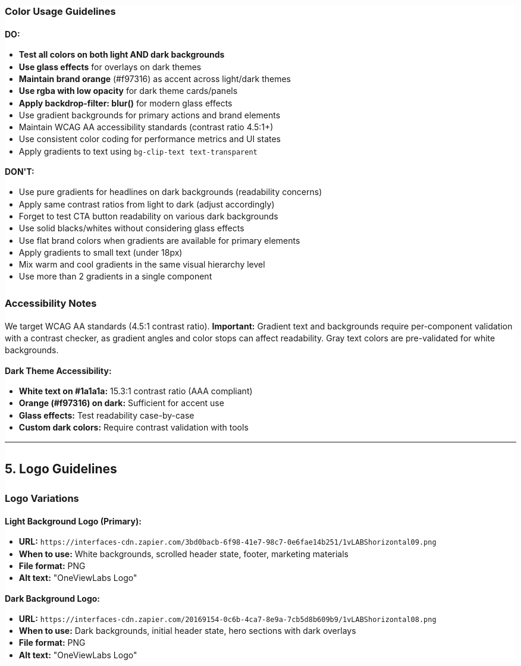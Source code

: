 ### Color Usage Guidelines
**DO:**
- **Test all colors on both light AND dark backgrounds**
- **Use glass effects** for overlays on dark themes
- **Maintain brand orange** (#f97316) as accent across light/dark themes
- **Use rgba with low opacity** for dark theme cards/panels
- **Apply backdrop-filter: blur()** for modern glass effects
- Use gradient backgrounds for primary actions and brand elements
- Maintain WCAG AA accessibility standards (contrast ratio 4.5:1+)
- Use consistent color coding for performance metrics and UI states
- Apply gradients to text using `bg-clip-text text-transparent`

**DON'T:**
- Use pure gradients for headlines on dark backgrounds (readability concerns)
- Apply same contrast ratios from light to dark (adjust accordingly)
- Forget to test CTA button readability on various dark backgrounds
- Use solid blacks/whites without considering glass effects
- Use flat brand colors when gradients are available for primary elements
- Apply gradients to small text (under 18px)
- Mix warm and cool gradients in the same visual hierarchy level
- Use more than 2 gradients in a single component

### Accessibility Notes
We target WCAG AA standards (4.5:1 contrast ratio). **Important:** Gradient text and backgrounds require per-component validation with a contrast checker, as gradient angles and color stops can affect readability. Gray text colors are pre-validated for white backgrounds.

**Dark Theme Accessibility:**
- **White text on #1a1a1a:** 15.3:1 contrast ratio (AAA compliant)
- **Orange (#f97316) on dark:** Sufficient for accent use
- **Glass effects:** Test readability case-by-case
- **Custom dark colors:** Require contrast validation with tools

---

## 5. Logo Guidelines

### Logo Variations
**Light Background Logo (Primary):**
- **URL:** `https://interfaces-cdn.zapier.com/3bd0bacb-6f98-41e7-98c7-0e6fae14b251/1vLABShorizontal09.png`
- **When to use:** White backgrounds, scrolled header state, footer, marketing materials
- **File format:** PNG
- **Alt text:** "OneViewLabs Logo"

**Dark Background Logo:**
- **URL:** `https://interfaces-cdn.zapier.com/20169154-0c6b-4ca7-8e9a-7cb5d8b609b9/1vLABShorizontal08.png`
- **When to use:** Dark backgrounds, initial header state, hero sections with dark overlays
- **File format:** PNG
- **Alt text:** "OneViewLabs Logo"

